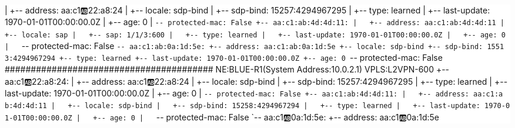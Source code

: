 |   +-- address: aa:c1:ab:22:a8:24
|   +-- locale: sdp-bind
|   +-- sdp-bind: 15257:4294967295
|   +-- type: learned
|   +-- last-update: 1970-01-01T00:00:00.0Z
|   +-- age: 0
|   `-- protected-mac: False
+-- aa:c1:ab:4d:4d:11:
|   +-- address: aa:c1:ab:4d:4d:11
|   +-- locale: sap
|   +-- sap: 1/1/3:600
|   +-- type: learned
|   +-- last-update: 1970-01-01T00:00:00.0Z
|   +-- age: 0
|   `-- protected-mac: False
`-- aa:c1:ab:0a:1d:5e:
    +-- address: aa:c1:ab:0a:1d:5e
    +-- locale: sdp-bind
    +-- sdp-bind: 15513:4294967294
    +-- type: learned
    +-- last-update: 1970-01-01T00:00:00.0Z
    +-- age: 0
    `-- protected-mac: False
########################################
NE:BLUE-R1(System Address:10.0.2.1)
VPLS:L2VPN-600
+-- aa:c1:ab:22:a8:24:
|   +-- address: aa:c1:ab:22:a8:24
|   +-- locale: sdp-bind
|   +-- sdp-bind: 15257:4294967295
|   +-- type: learned
|   +-- last-update: 1970-01-01T00:00:00.0Z
|   +-- age: 0
|   `-- protected-mac: False
+-- aa:c1:ab:4d:4d:11:
|   +-- address: aa:c1:ab:4d:4d:11
|   +-- locale: sdp-bind
|   +-- sdp-bind: 15258:4294967294
|   +-- type: learned
|   +-- last-update: 1970-01-01T00:00:00.0Z
|   +-- age: 0
|   `-- protected-mac: False
`-- aa:c1:ab:0a:1d:5e:
    +-- address: aa:c1:ab:0a:1d:5e